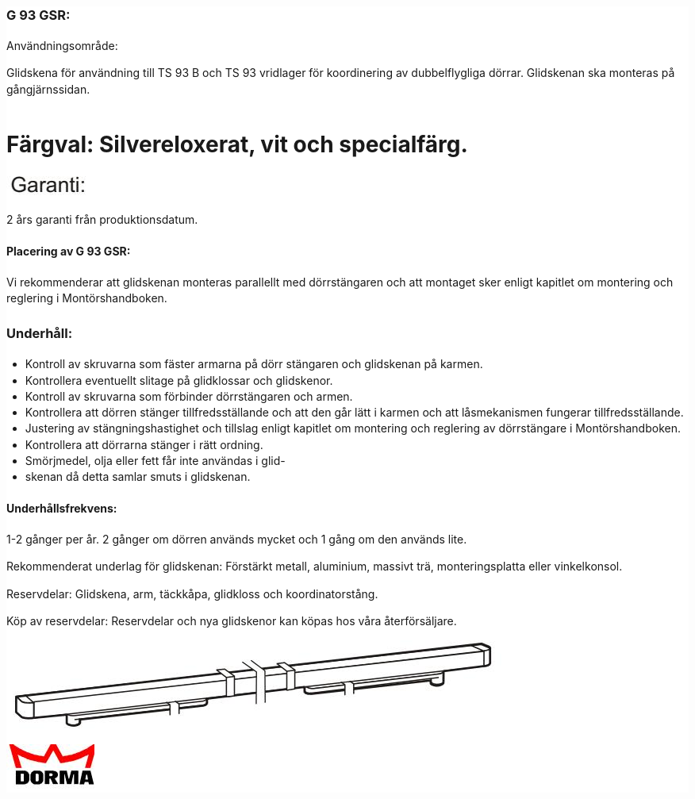 ### G 93 GSR:

Användningsområde:

Glidskena för användning till TS 93 B och TS 93 vridlager för koordinering av dubbelflygliga dörrar. Glidskenan ska monteras på gångjärnssidan.

# Färgval: Silvereloxerat, vit och specialfärg.

![](_page_6_Figure_7.jpeg)

2 års garanti från produktionsdatum.

#### Placering av G 93 GSR:

Vi rekommenderar att glidskenan monteras parallellt med dörrstängaren och att montaget sker enligt kapitlet om montering och reglering i Montörshandboken.

### Underhåll:

- Kontroll av skruvarna som fäster armarna på dörr stängaren och glidskenan på karmen.
- Kontrollera eventuellt slitage på glidklossar och glidskenor.
- Kontroll av skruvarna som förbinder dörrstängaren och armen.
- Kontrollera att dörren stänger tillfredsställande och att den går lätt i karmen och att låsmekanismen fungerar tillfredsställande.
- Justering av stängningshastighet och tillslag enligt kapitlet om montering och reglering av dörrstängare i Montörshandboken.
- Kontrollera att dörrarna stänger i rätt ordning.
- Smörjmedel, olja eller fett får inte användas i glid-
- skenan då detta samlar smuts i glidskenan.

#### Underhållsfrekvens:

1-2 gånger per år. 2 gånger om dörren används mycket och 1 gång om den används lite.

Rekommenderat underlag för glidskenan: Förstärkt metall, aluminium, massivt trä, monteringsplatta eller vinkelkonsol.

Reservdelar: Glidskena, arm, täckkåpa, glidkloss och koordinatorstång.

Köp av reservdelar: Reservdelar och nya glidskenor kan köpas hos våra återförsäljare.

![](_page_6_Figure_25.jpeg)

![](_page_7_Picture_2.jpeg)
